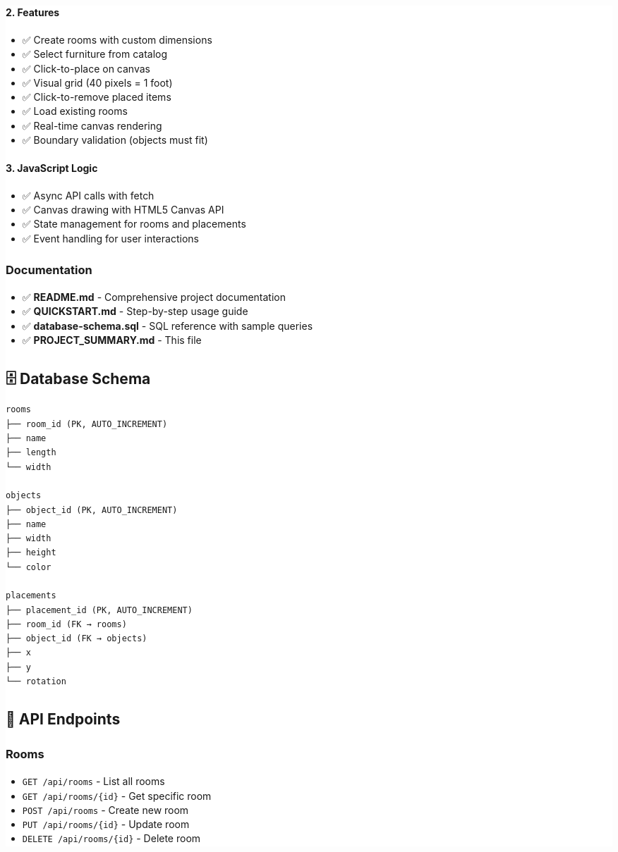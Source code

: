 #### 2. **Features**
- ✅ Create rooms with custom dimensions
- ✅ Select furniture from catalog
- ✅ Click-to-place on canvas
- ✅ Visual grid (40 pixels = 1 foot)
- ✅ Click-to-remove placed items
- ✅ Load existing rooms
- ✅ Real-time canvas rendering
- ✅ Boundary validation (objects must fit)

#### 3. **JavaScript Logic**
- ✅ Async API calls with fetch
- ✅ Canvas drawing with HTML5 Canvas API
- ✅ State management for rooms and placements
- ✅ Event handling for user interactions

### Documentation

- ✅ **README.md** - Comprehensive project documentation
- ✅ **QUICKSTART.md** - Step-by-step usage guide
- ✅ **database-schema.sql** - SQL reference with sample queries
- ✅ **PROJECT_SUMMARY.md** - This file

## 🗄️ Database Schema

```
rooms
├── room_id (PK, AUTO_INCREMENT)
├── name
├── length
└── width

objects
├── object_id (PK, AUTO_INCREMENT)
├── name
├── width
├── height
└── color

placements
├── placement_id (PK, AUTO_INCREMENT)
├── room_id (FK → rooms)
├── object_id (FK → objects)
├── x
├── y
└── rotation
```

## 🔌 API Endpoints

### Rooms
- `GET /api/rooms` - List all rooms
- `GET /api/rooms/{id}` - Get specific room
- `POST /api/rooms` - Create new room
- `PUT /api/rooms/{id}` - Update room
- `DELETE /api/rooms/{id}` - Delete room
